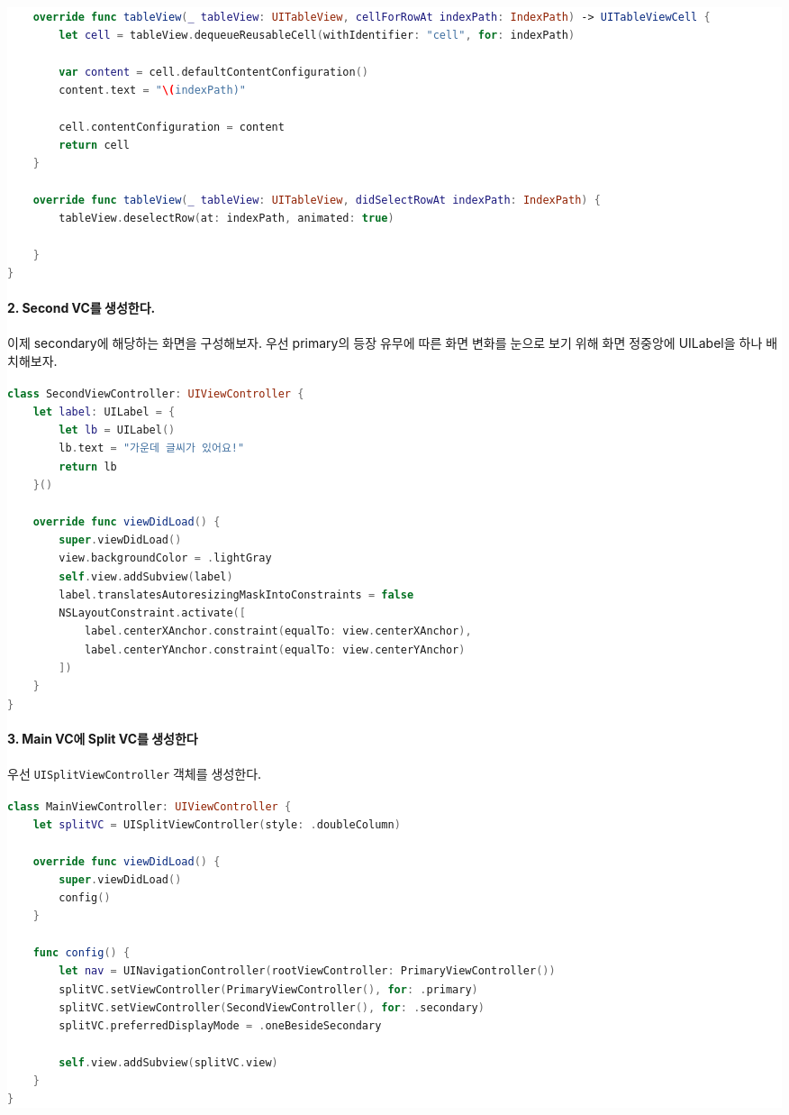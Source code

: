 ```swift
    override func tableView(_ tableView: UITableView, cellForRowAt indexPath: IndexPath) -> UITableViewCell {
        let cell = tableView.dequeueReusableCell(withIdentifier: "cell", for: indexPath)
        
        var content = cell.defaultContentConfiguration()
        content.text = "\(indexPath)"
        
        cell.contentConfiguration = content
        return cell
    }
    
    override func tableView(_ tableView: UITableView, didSelectRowAt indexPath: IndexPath) {
        tableView.deselectRow(at: indexPath, animated: true)
        
    }
}
```

#### 2. Second VC를 생성한다.

이제 secondary에 해당하는 화면을 구성해보자. 우선 primary의 등장 유무에 따른 화면 변화를 눈으로 보기 위해 화면 정중앙에 UILabel을 하나 배치해보자. 

```swift
class SecondViewController: UIViewController {
    let label: UILabel = {
        let lb = UILabel()
        lb.text = "가운데 글씨가 있어요!"
        return lb
    }()
    
    override func viewDidLoad() {
        super.viewDidLoad()
        view.backgroundColor = .lightGray
        self.view.addSubview(label)
        label.translatesAutoresizingMaskIntoConstraints = false
        NSLayoutConstraint.activate([
            label.centerXAnchor.constraint(equalTo: view.centerXAnchor),
            label.centerYAnchor.constraint(equalTo: view.centerYAnchor)
        ])
    }
}
```

#### 3. Main VC에 Split VC를 생성한다

우선 `UISplitViewController` 객체를 생성한다. 

```swift
class MainViewController: UIViewController {
    let splitVC = UISplitViewController(style: .doubleColumn)
    
    override func viewDidLoad() {
        super.viewDidLoad()
        config()
    }

    func config() {
        let nav = UINavigationController(rootViewController: PrimaryViewController())
        splitVC.setViewController(PrimaryViewController(), for: .primary)
        splitVC.setViewController(SecondViewController(), for: .secondary)
        splitVC.preferredDisplayMode = .oneBesideSecondary
        
        self.view.addSubview(splitVC.view)
    }
}
```